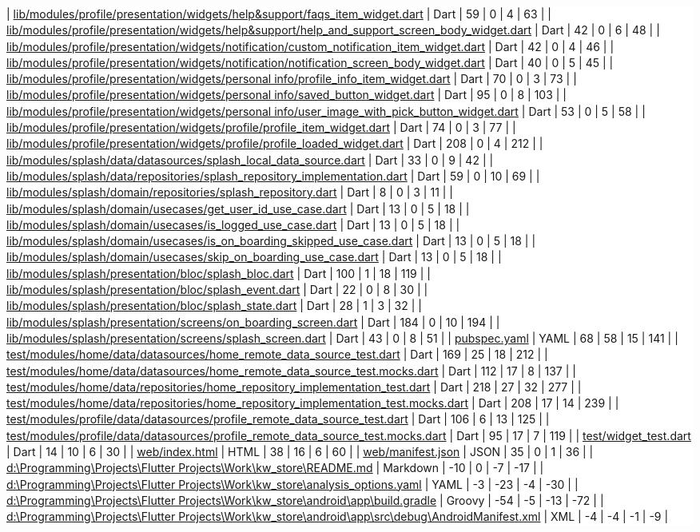 | [lib/modules/profile/presentation/widgets/help&support/faqs_item_widget.dart](/lib/modules/profile/presentation/widgets/help&support/faqs_item_widget.dart) | Dart | 59 | 0 | 4 | 63 |
| [lib/modules/profile/presentation/widgets/help&support/help_and_support_screen_body_widget.dart](/lib/modules/profile/presentation/widgets/help&support/help_and_support_screen_body_widget.dart) | Dart | 42 | 0 | 6 | 48 |
| [lib/modules/profile/presentation/widgets/notification/custom_notification_item_widget.dart](/lib/modules/profile/presentation/widgets/notification/custom_notification_item_widget.dart) | Dart | 42 | 0 | 4 | 46 |
| [lib/modules/profile/presentation/widgets/notification/notification_screen_body_widget.dart](/lib/modules/profile/presentation/widgets/notification/notification_screen_body_widget.dart) | Dart | 40 | 0 | 5 | 45 |
| [lib/modules/profile/presentation/widgets/personal info/profile_info_item_widget.dart](/lib/modules/profile/presentation/widgets/personal%20info/profile_info_item_widget.dart) | Dart | 70 | 0 | 3 | 73 |
| [lib/modules/profile/presentation/widgets/personal info/saved_button_widget.dart](/lib/modules/profile/presentation/widgets/personal%20info/saved_button_widget.dart) | Dart | 95 | 0 | 8 | 103 |
| [lib/modules/profile/presentation/widgets/personal info/user_image_with_pick_button_widget.dart](/lib/modules/profile/presentation/widgets/personal%20info/user_image_with_pick_button_widget.dart) | Dart | 53 | 0 | 5 | 58 |
| [lib/modules/profile/presentation/widgets/profile/profile_item_widget.dart](/lib/modules/profile/presentation/widgets/profile/profile_item_widget.dart) | Dart | 74 | 0 | 3 | 77 |
| [lib/modules/profile/presentation/widgets/profile/profile_loaded_widget.dart](/lib/modules/profile/presentation/widgets/profile/profile_loaded_widget.dart) | Dart | 208 | 0 | 4 | 212 |
| [lib/modules/splash/data/datasources/splash_local_data_source.dart](/lib/modules/splash/data/datasources/splash_local_data_source.dart) | Dart | 33 | 0 | 9 | 42 |
| [lib/modules/splash/data/repositories/splash_repository_implementation.dart](/lib/modules/splash/data/repositories/splash_repository_implementation.dart) | Dart | 59 | 0 | 10 | 69 |
| [lib/modules/splash/domain/repositories/splash_repository.dart](/lib/modules/splash/domain/repositories/splash_repository.dart) | Dart | 8 | 0 | 3 | 11 |
| [lib/modules/splash/domain/usecases/get_user_id_use_case.dart](/lib/modules/splash/domain/usecases/get_user_id_use_case.dart) | Dart | 13 | 0 | 5 | 18 |
| [lib/modules/splash/domain/usecases/is_logged_use_case.dart](/lib/modules/splash/domain/usecases/is_logged_use_case.dart) | Dart | 13 | 0 | 5 | 18 |
| [lib/modules/splash/domain/usecases/is_on_boarding_skipped_use_case.dart](/lib/modules/splash/domain/usecases/is_on_boarding_skipped_use_case.dart) | Dart | 13 | 0 | 5 | 18 |
| [lib/modules/splash/domain/usecases/skip_on_boarding_use_case.dart](/lib/modules/splash/domain/usecases/skip_on_boarding_use_case.dart) | Dart | 13 | 0 | 5 | 18 |
| [lib/modules/splash/presentation/bloc/splash_bloc.dart](/lib/modules/splash/presentation/bloc/splash_bloc.dart) | Dart | 100 | 1 | 18 | 119 |
| [lib/modules/splash/presentation/bloc/splash_event.dart](/lib/modules/splash/presentation/bloc/splash_event.dart) | Dart | 22 | 0 | 8 | 30 |
| [lib/modules/splash/presentation/bloc/splash_state.dart](/lib/modules/splash/presentation/bloc/splash_state.dart) | Dart | 28 | 1 | 3 | 32 |
| [lib/modules/splash/presentation/screens/on_boarding_screen.dart](/lib/modules/splash/presentation/screens/on_boarding_screen.dart) | Dart | 184 | 0 | 10 | 194 |
| [lib/modules/splash/presentation/screens/splash_screen.dart](/lib/modules/splash/presentation/screens/splash_screen.dart) | Dart | 43 | 0 | 8 | 51 |
| [pubspec.yaml](/pubspec.yaml) | YAML | 68 | 58 | 15 | 141 |
| [test/modules/home/data/datasources/home_remote_data_source_test.dart](/test/modules/home/data/datasources/home_remote_data_source_test.dart) | Dart | 169 | 25 | 18 | 212 |
| [test/modules/home/data/datasources/home_remote_data_source_test.mocks.dart](/test/modules/home/data/datasources/home_remote_data_source_test.mocks.dart) | Dart | 112 | 17 | 8 | 137 |
| [test/modules/home/data/repositories/home_repository_implementation_test.dart](/test/modules/home/data/repositories/home_repository_implementation_test.dart) | Dart | 218 | 27 | 32 | 277 |
| [test/modules/home/data/repositories/home_repository_implementation_test.mocks.dart](/test/modules/home/data/repositories/home_repository_implementation_test.mocks.dart) | Dart | 208 | 17 | 14 | 239 |
| [test/modules/profile/data/datasources/profile_remote_data_source_test.dart](/test/modules/profile/data/datasources/profile_remote_data_source_test.dart) | Dart | 106 | 6 | 13 | 125 |
| [test/modules/profile/data/datasources/profile_remote_data_source_test.mocks.dart](/test/modules/profile/data/datasources/profile_remote_data_source_test.mocks.dart) | Dart | 95 | 17 | 7 | 119 |
| [test/widget_test.dart](/test/widget_test.dart) | Dart | 14 | 10 | 6 | 30 |
| [web/index.html](/web/index.html) | HTML | 38 | 16 | 6 | 60 |
| [web/manifest.json](/web/manifest.json) | JSON | 35 | 0 | 1 | 36 |
| [d:\Programming\Projects\Flutter Projects\Work\kw_store\README.md](/d:%5CProgramming%5CProjects%5CFlutter%20Projects%5CWork%5Ckw_store%5CREADME.md) | Markdown | -10 | 0 | -7 | -17 |
| [d:\Programming\Projects\Flutter Projects\Work\kw_store\analysis_options.yaml](/d:%5CProgramming%5CProjects%5CFlutter%20Projects%5CWork%5Ckw_store%5Canalysis_options.yaml) | YAML | -3 | -23 | -4 | -30 |
| [d:\Programming\Projects\Flutter Projects\Work\kw_store\android\app\build.gradle](/d:%5CProgramming%5CProjects%5CFlutter%20Projects%5CWork%5Ckw_store%5Candroid%5Capp%5Cbuild.gradle) | Groovy | -54 | -5 | -13 | -72 |
| [d:\Programming\Projects\Flutter Projects\Work\kw_store\android\app\src\debug\AndroidManifest.xml](/d:%5CProgramming%5CProjects%5CFlutter%20Projects%5CWork%5Ckw_store%5Candroid%5Capp%5Csrc%5Cdebug%5CAndroidManifest.xml) | XML | -4 | -4 | -1 | -9 |
